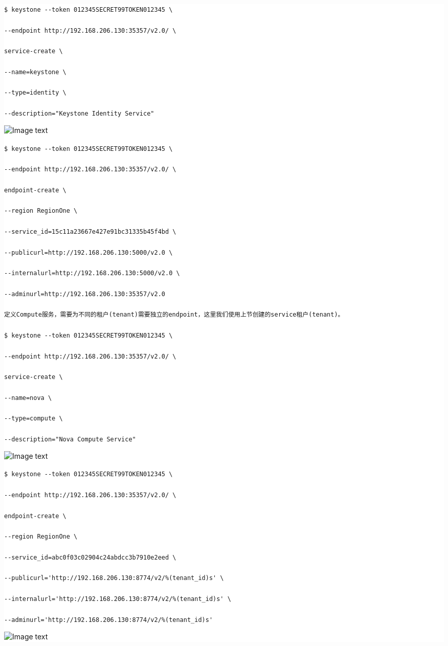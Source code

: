 	$ keystone --token 012345SECRET99TOKEN012345 \
	
	--endpoint http://192.168.206.130:35357/v2.0/ \

	service-create \

	--name=keystone \

	--type=identity \

	--description="Keystone Identity Service"

![Image text](http://img1.51cto.com/attachment/201208/27/3300438_1346028177zXPK.png)

	$ keystone --token 012345SECRET99TOKEN012345 \

	--endpoint http://192.168.206.130:35357/v2.0/ \

	endpoint-create \

	--region RegionOne \

	--service_id=15c11a23667e427e91bc31335b45f4bd \

	--publicurl=http://192.168.206.130:5000/v2.0 \

	--internalurl=http://192.168.206.130:5000/v2.0 \

	--adminurl=http://192.168.206.130:35357/v2.0

	定义Compute服务，需要为不同的租户(tenant)需要独立的endpoint，这里我们使用上节创建的service租户(tenant)。
	
	$ keystone --token 012345SECRET99TOKEN012345 \

	--endpoint http://192.168.206.130:35357/v2.0/ \

	service-create \

	--name=nova \

	--type=compute \

	--description="Nova Compute Service"

![Image text](http://img1.51cto.com/attachment/201208/27/3300438_1346028177M5wJ.png)
	
	$ keystone --token 012345SECRET99TOKEN012345 \
	
	--endpoint http://192.168.206.130:35357/v2.0/ \

	endpoint-create \

	--region RegionOne \

	--service_id=abc0f03c02904c24abdcc3b7910e2eed \

	--publicurl='http://192.168.206.130:8774/v2/%(tenant_id)s' \

	--internalurl='http://192.168.206.130:8774/v2/%(tenant_id)s' \

	--adminurl='http://192.168.206.130:8774/v2/%(tenant_id)s'
	
![Image text](http://img1.51cto.com/attachment/201208/27/3300438_1346028178dB4r.png)
